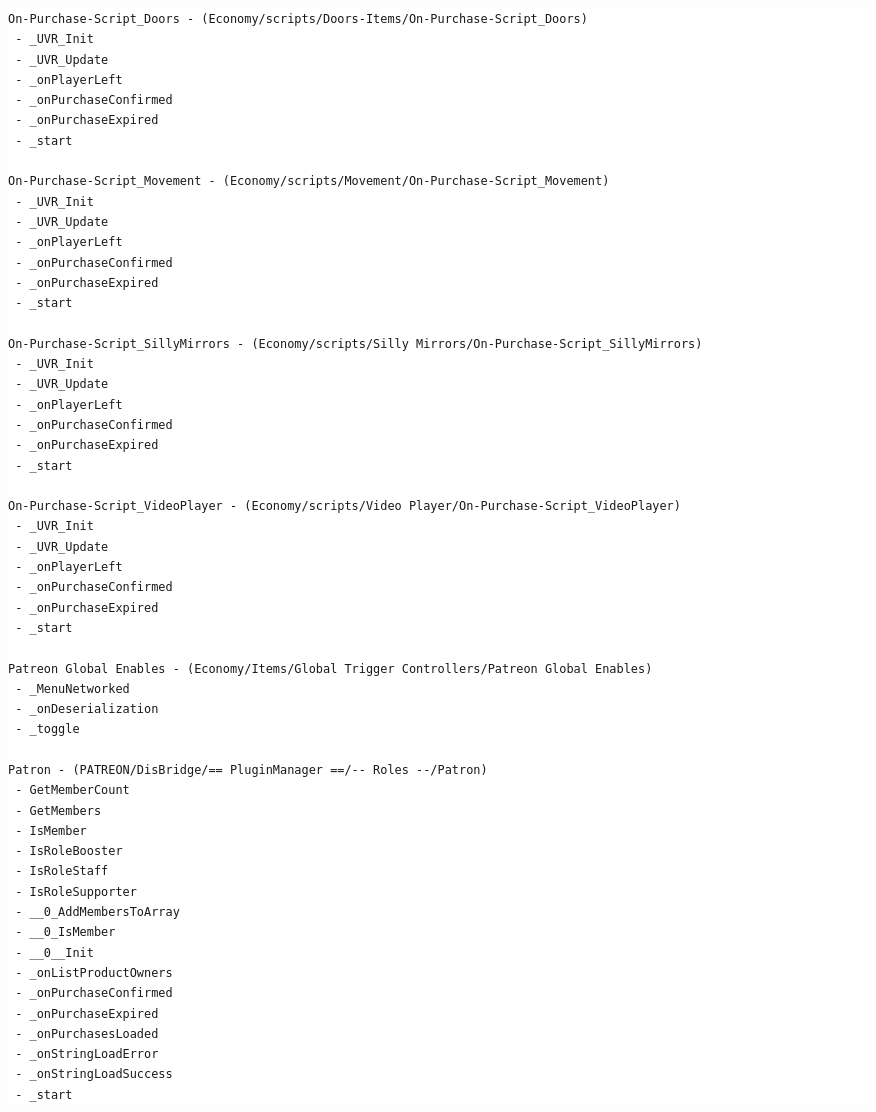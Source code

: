     On-Purchase-Script_Doors - (Economy/scripts/Doors-Items/On-Purchase-Script_Doors)
     - _UVR_Init
     - _UVR_Update
     - _onPlayerLeft
     - _onPurchaseConfirmed
     - _onPurchaseExpired
     - _start

    On-Purchase-Script_Movement - (Economy/scripts/Movement/On-Purchase-Script_Movement)
     - _UVR_Init
     - _UVR_Update
     - _onPlayerLeft
     - _onPurchaseConfirmed
     - _onPurchaseExpired
     - _start

    On-Purchase-Script_SillyMirrors - (Economy/scripts/Silly Mirrors/On-Purchase-Script_SillyMirrors)
     - _UVR_Init
     - _UVR_Update
     - _onPlayerLeft
     - _onPurchaseConfirmed
     - _onPurchaseExpired
     - _start

    On-Purchase-Script_VideoPlayer - (Economy/scripts/Video Player/On-Purchase-Script_VideoPlayer)
     - _UVR_Init
     - _UVR_Update
     - _onPlayerLeft
     - _onPurchaseConfirmed
     - _onPurchaseExpired
     - _start

    Patreon Global Enables - (Economy/Items/Global Trigger Controllers/Patreon Global Enables)
     - _MenuNetworked
     - _onDeserialization
     - _toggle

    Patron - (PATREON/DisBridge/== PluginManager ==/-- Roles --/Patron)
     - GetMemberCount
     - GetMembers
     - IsMember
     - IsRoleBooster
     - IsRoleStaff
     - IsRoleSupporter
     - __0_AddMembersToArray
     - __0_IsMember
     - __0__Init
     - _onListProductOwners
     - _onPurchaseConfirmed
     - _onPurchaseExpired
     - _onPurchasesLoaded
     - _onStringLoadError
     - _onStringLoadSuccess
     - _start
